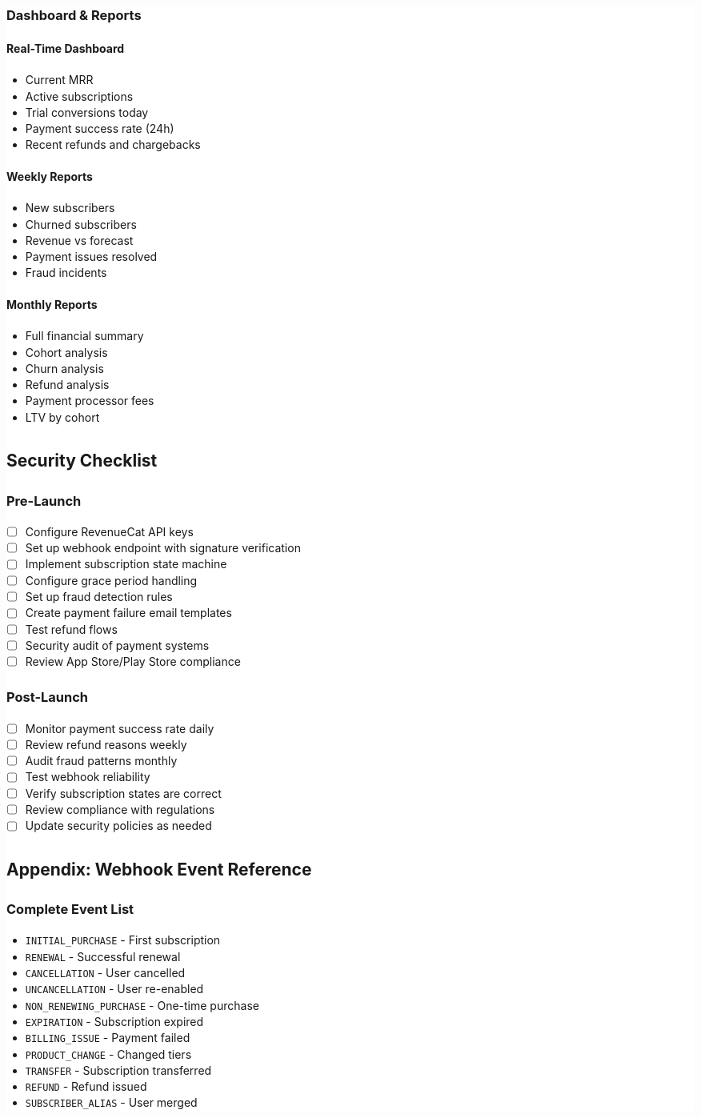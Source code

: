 ### Dashboard & Reports

#### Real-Time Dashboard
- Current MRR
- Active subscriptions
- Trial conversions today
- Payment success rate (24h)
- Recent refunds and chargebacks

#### Weekly Reports
- New subscribers
- Churned subscribers
- Revenue vs forecast
- Payment issues resolved
- Fraud incidents

#### Monthly Reports
- Full financial summary
- Cohort analysis
- Churn analysis
- Refund analysis
- Payment processor fees
- LTV by cohort

## Security Checklist

### Pre-Launch
- [ ] Configure RevenueCat API keys
- [ ] Set up webhook endpoint with signature verification
- [ ] Implement subscription state machine
- [ ] Configure grace period handling
- [ ] Set up fraud detection rules
- [ ] Create payment failure email templates
- [ ] Test refund flows
- [ ] Security audit of payment systems
- [ ] Review App Store/Play Store compliance

### Post-Launch
- [ ] Monitor payment success rate daily
- [ ] Review refund reasons weekly
- [ ] Audit fraud patterns monthly
- [ ] Test webhook reliability
- [ ] Verify subscription states are correct
- [ ] Review compliance with regulations
- [ ] Update security policies as needed

## Appendix: Webhook Event Reference

### Complete Event List
- `INITIAL_PURCHASE` - First subscription
- `RENEWAL` - Successful renewal
- `CANCELLATION` - User cancelled
- `UNCANCELLATION` - User re-enabled
- `NON_RENEWING_PURCHASE` - One-time purchase
- `EXPIRATION` - Subscription expired
- `BILLING_ISSUE` - Payment failed
- `PRODUCT_CHANGE` - Changed tiers
- `TRANSFER` - Subscription transferred
- `REFUND` - Refund issued
- `SUBSCRIBER_ALIAS` - User merged
